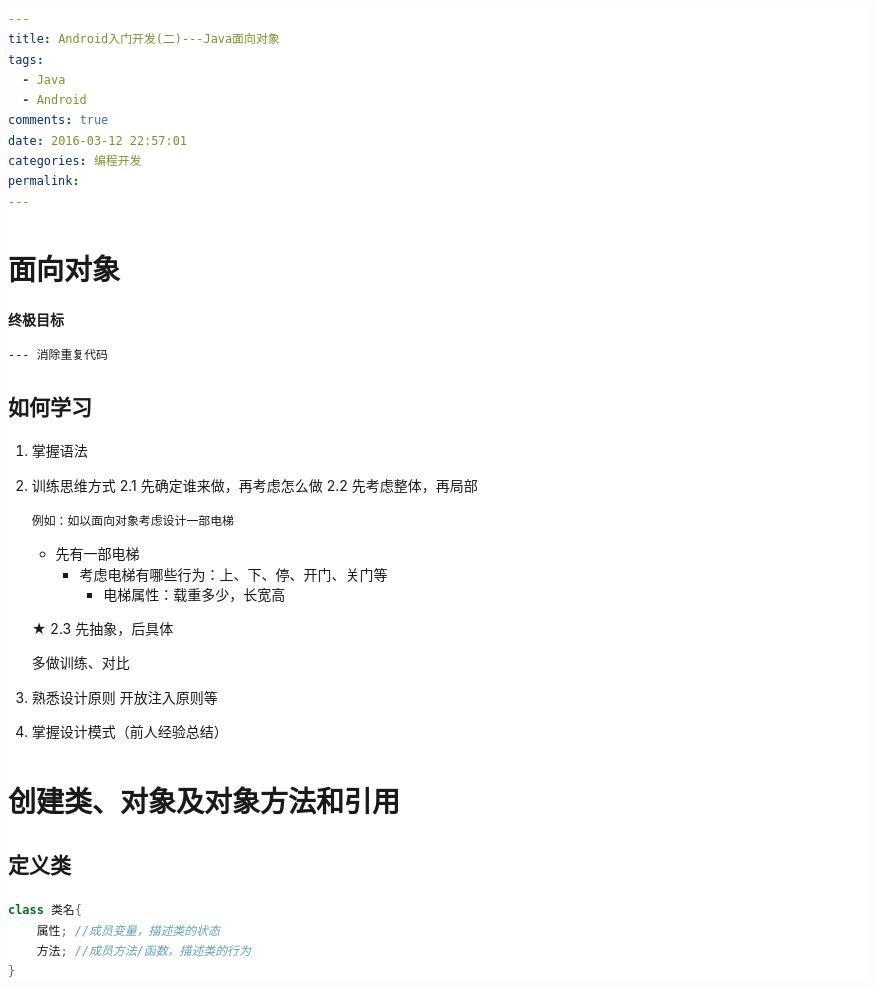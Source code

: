 ```yaml
---
title: Android入门开发(二)---Java面向对象
tags:
  - Java
  - Android
comments: true
date: 2016-03-12 22:57:01
categories: 编程开发
permalink:
---
```


# 面向对象

**终极目标**

```
--- 消除重复代码
```

## 如何学习

1. 掌握语法

2. 训练思维方式
   2.1 先确定谁来做，再考虑怎么做
   2.2 先考虑整体，再局部

   ```
   例如：如以面向对象考虑设计一部电梯
   ```

   - 先有一部电梯
     - 考虑电梯有哪些行为：上、下、停、开门、关门等
       - 电梯属性：载重多少，长宽高

   ★ 2.3 先抽象，后具体

   多做训练、对比

3. 熟悉设计原则
   开放注入原则等

4. 掌握设计模式（前人经验总结）



# 创建类、对象及对象方法和引用

## 定义类

```java
class 类名{
	属性; //成员变量，描述类的状态
	方法; //成员方法/函数，描述类的行为
}
```
